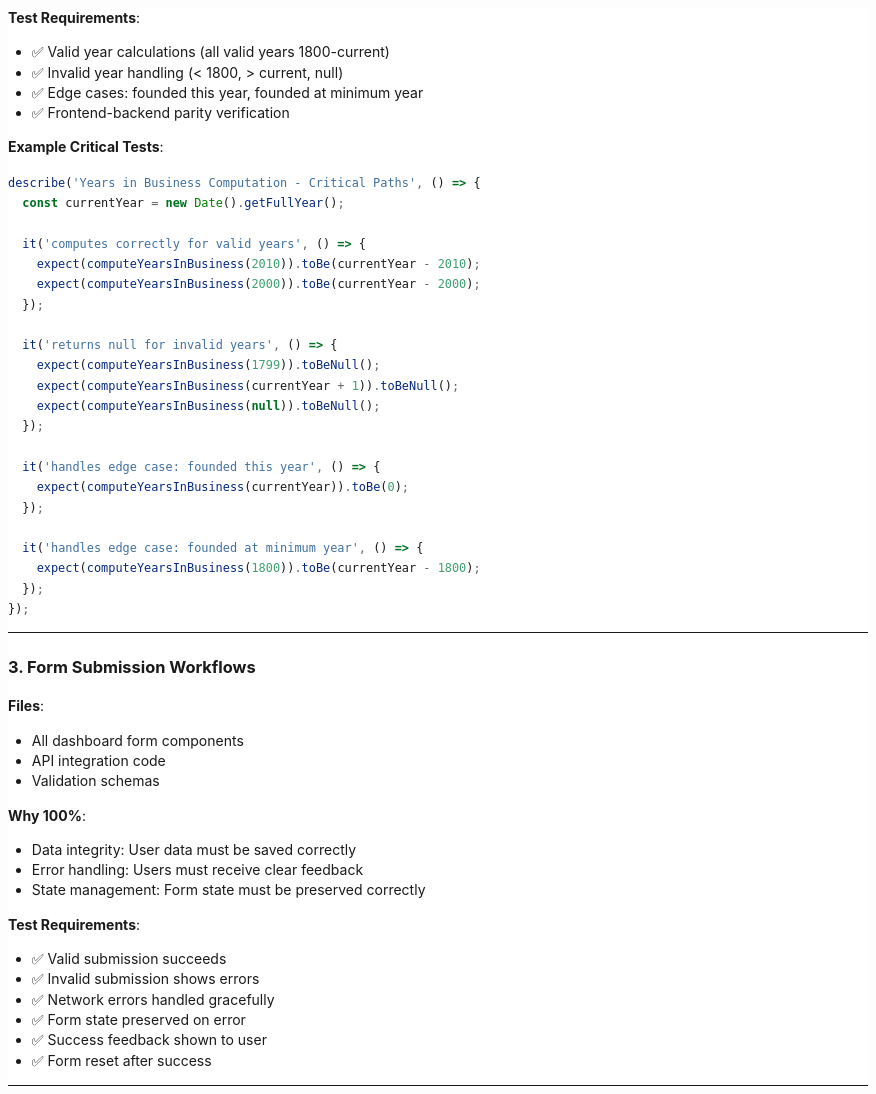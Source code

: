 **Test Requirements**:
- ✅ Valid year calculations (all valid years 1800-current)
- ✅ Invalid year handling (< 1800, > current, null)
- ✅ Edge cases: founded this year, founded at minimum year
- ✅ Frontend-backend parity verification

**Example Critical Tests**:
```typescript
describe('Years in Business Computation - Critical Paths', () => {
  const currentYear = new Date().getFullYear();

  it('computes correctly for valid years', () => {
    expect(computeYearsInBusiness(2010)).toBe(currentYear - 2010);
    expect(computeYearsInBusiness(2000)).toBe(currentYear - 2000);
  });

  it('returns null for invalid years', () => {
    expect(computeYearsInBusiness(1799)).toBeNull();
    expect(computeYearsInBusiness(currentYear + 1)).toBeNull();
    expect(computeYearsInBusiness(null)).toBeNull();
  });

  it('handles edge case: founded this year', () => {
    expect(computeYearsInBusiness(currentYear)).toBe(0);
  });

  it('handles edge case: founded at minimum year', () => {
    expect(computeYearsInBusiness(1800)).toBe(currentYear - 1800);
  });
});
```

---

### 3. Form Submission Workflows

**Files**:
- All dashboard form components
- API integration code
- Validation schemas

**Why 100%**:
- Data integrity: User data must be saved correctly
- Error handling: Users must receive clear feedback
- State management: Form state must be preserved correctly

**Test Requirements**:
- ✅ Valid submission succeeds
- ✅ Invalid submission shows errors
- ✅ Network errors handled gracefully
- ✅ Form state preserved on error
- ✅ Success feedback shown to user
- ✅ Form reset after success

---